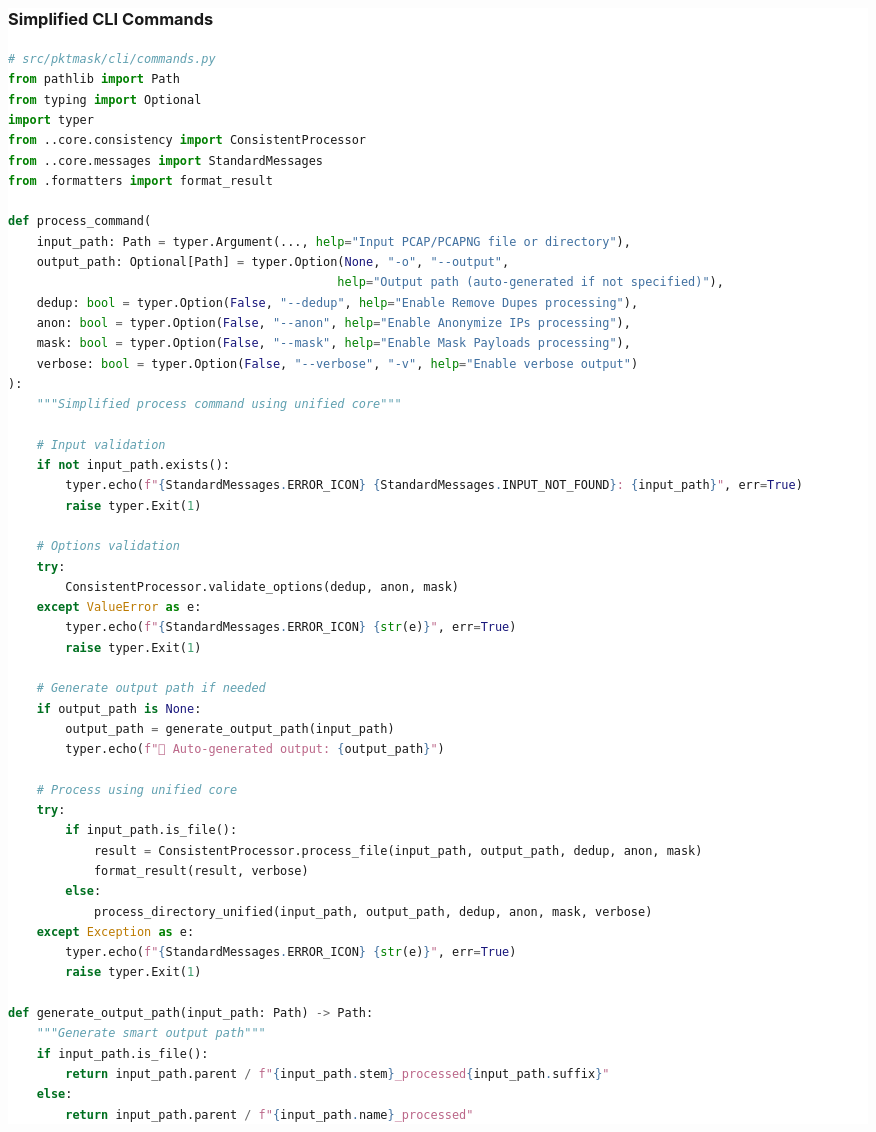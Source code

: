
### Simplified CLI Commands

```python
# src/pktmask/cli/commands.py
from pathlib import Path
from typing import Optional
import typer
from ..core.consistency import ConsistentProcessor
from ..core.messages import StandardMessages
from .formatters import format_result

def process_command(
    input_path: Path = typer.Argument(..., help="Input PCAP/PCAPNG file or directory"),
    output_path: Optional[Path] = typer.Option(None, "-o", "--output", 
                                              help="Output path (auto-generated if not specified)"),
    dedup: bool = typer.Option(False, "--dedup", help="Enable Remove Dupes processing"),
    anon: bool = typer.Option(False, "--anon", help="Enable Anonymize IPs processing"),
    mask: bool = typer.Option(False, "--mask", help="Enable Mask Payloads processing"),
    verbose: bool = typer.Option(False, "--verbose", "-v", help="Enable verbose output")
):
    """Simplified process command using unified core"""
    
    # Input validation
    if not input_path.exists():
        typer.echo(f"{StandardMessages.ERROR_ICON} {StandardMessages.INPUT_NOT_FOUND}: {input_path}", err=True)
        raise typer.Exit(1)
    
    # Options validation
    try:
        ConsistentProcessor.validate_options(dedup, anon, mask)
    except ValueError as e:
        typer.echo(f"{StandardMessages.ERROR_ICON} {str(e)}", err=True)
        raise typer.Exit(1)
    
    # Generate output path if needed
    if output_path is None:
        output_path = generate_output_path(input_path)
        typer.echo(f"📁 Auto-generated output: {output_path}")
    
    # Process using unified core
    try:
        if input_path.is_file():
            result = ConsistentProcessor.process_file(input_path, output_path, dedup, anon, mask)
            format_result(result, verbose)
        else:
            process_directory_unified(input_path, output_path, dedup, anon, mask, verbose)
    except Exception as e:
        typer.echo(f"{StandardMessages.ERROR_ICON} {str(e)}", err=True)
        raise typer.Exit(1)

def generate_output_path(input_path: Path) -> Path:
    """Generate smart output path"""
    if input_path.is_file():
        return input_path.parent / f"{input_path.stem}_processed{input_path.suffix}"
    else:
        return input_path.parent / f"{input_path.name}_processed"
```
